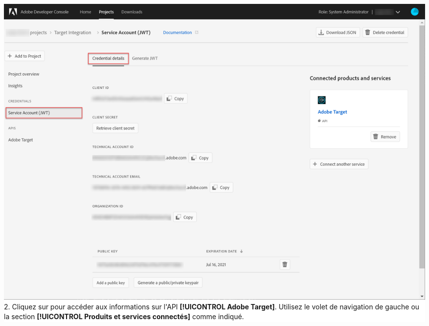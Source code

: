    ![JWT1a](assets/configure-io-target-jwt1a.png)
2. Cliquez sur pour accéder aux informations sur l&#39;API **[!UICONTROL Adobe Target]**. Utilisez le volet de navigation de gauche ou la section **[!UICONTROL Produits et services connectés]** comme indiqué.